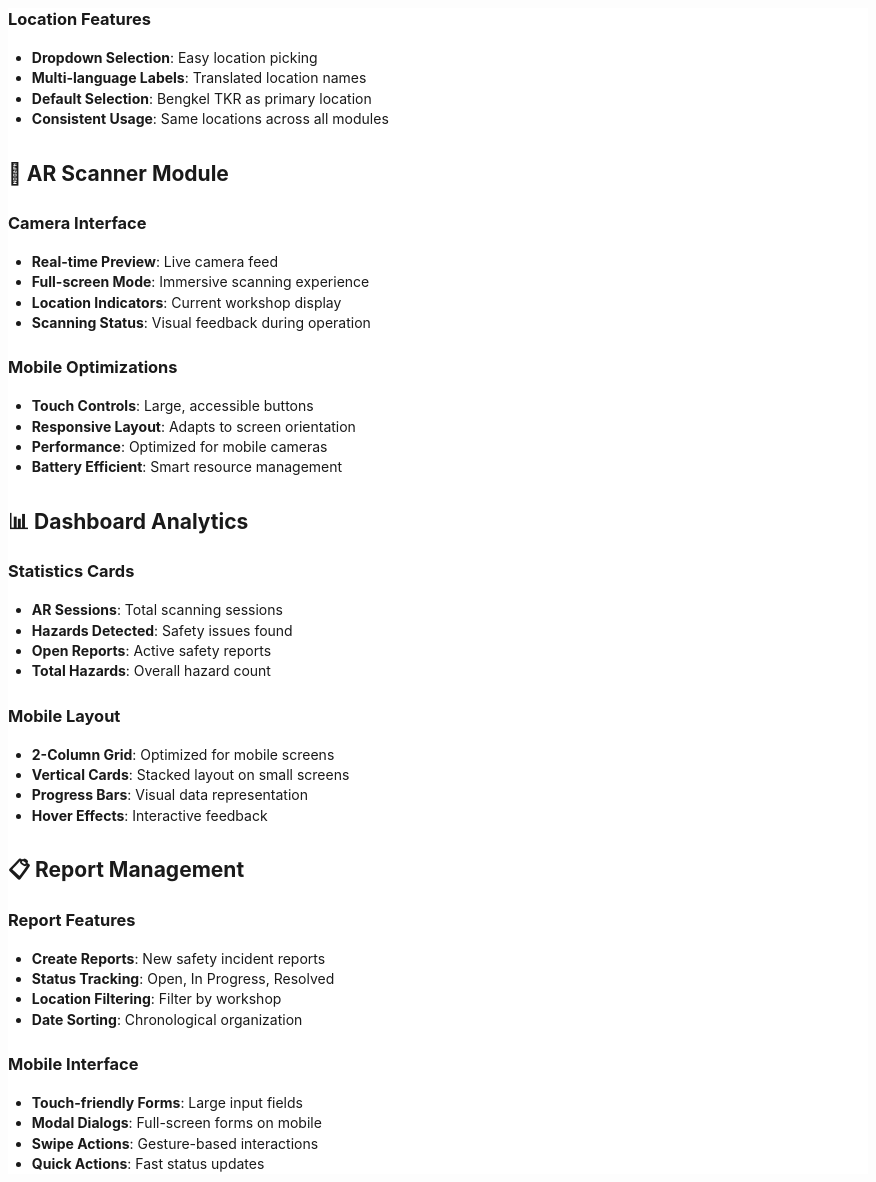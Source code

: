 ### Location Features
- **Dropdown Selection**: Easy location picking
- **Multi-language Labels**: Translated location names
- **Default Selection**: Bengkel TKR as primary location
- **Consistent Usage**: Same locations across all modules

## 🎥 AR Scanner Module

### Camera Interface
- **Real-time Preview**: Live camera feed
- **Full-screen Mode**: Immersive scanning experience
- **Location Indicators**: Current workshop display
- **Scanning Status**: Visual feedback during operation

### Mobile Optimizations
- **Touch Controls**: Large, accessible buttons
- **Responsive Layout**: Adapts to screen orientation
- **Performance**: Optimized for mobile cameras
- **Battery Efficient**: Smart resource management

## 📊 Dashboard Analytics

### Statistics Cards
- **AR Sessions**: Total scanning sessions
- **Hazards Detected**: Safety issues found
- **Open Reports**: Active safety reports
- **Total Hazards**: Overall hazard count

### Mobile Layout
- **2-Column Grid**: Optimized for mobile screens
- **Vertical Cards**: Stacked layout on small screens
- **Progress Bars**: Visual data representation
- **Hover Effects**: Interactive feedback

## 📋 Report Management

### Report Features
- **Create Reports**: New safety incident reports
- **Status Tracking**: Open, In Progress, Resolved
- **Location Filtering**: Filter by workshop
- **Date Sorting**: Chronological organization

### Mobile Interface
- **Touch-friendly Forms**: Large input fields
- **Modal Dialogs**: Full-screen forms on mobile
- **Swipe Actions**: Gesture-based interactions
- **Quick Actions**: Fast status updates
